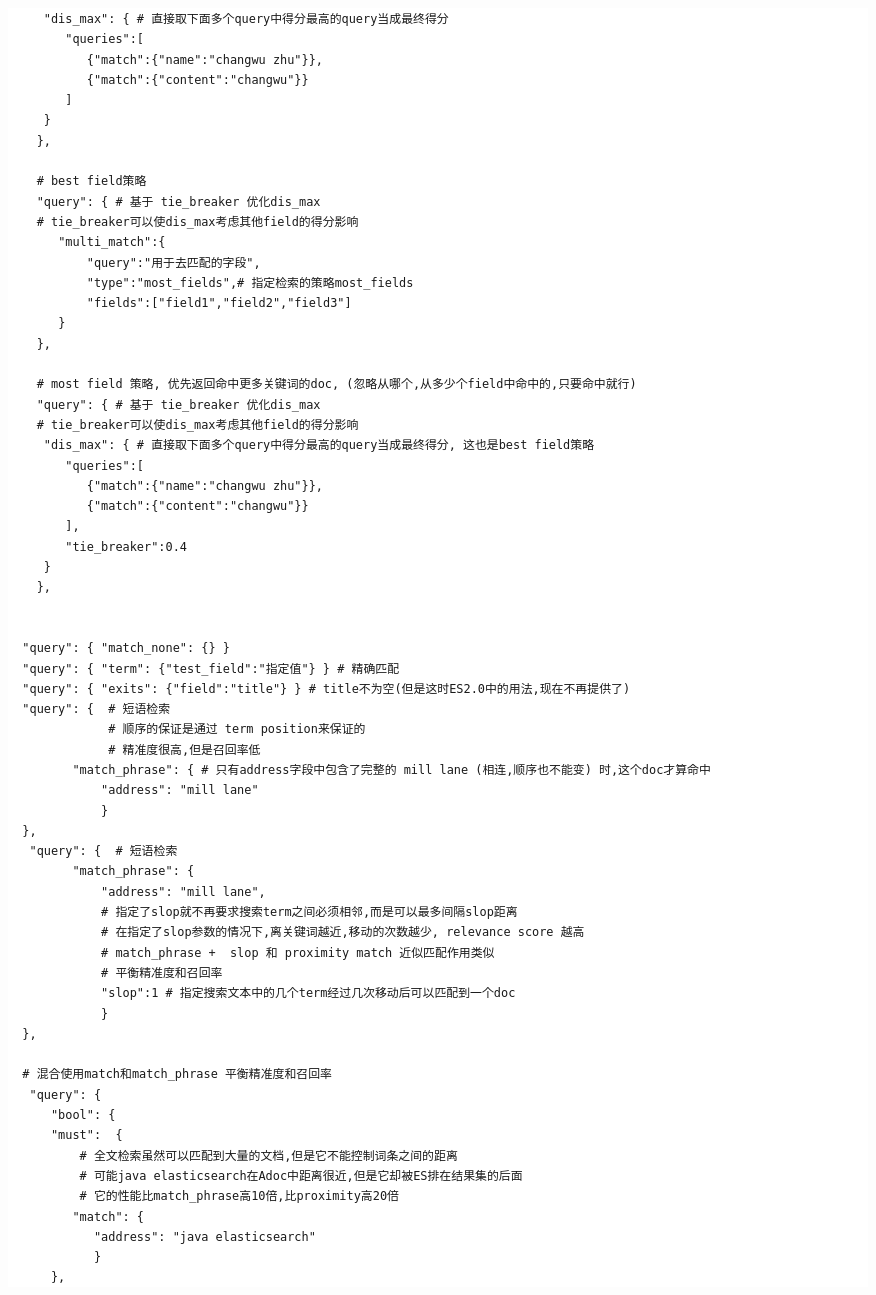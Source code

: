 ```
     "dis_max": { # 直接取下面多个query中得分最高的query当成最终得分
        "queries":[
           {"match":{"name":"changwu zhu"}},
           {"match":{"content":"changwu"}}
        ]
     }
    },
    
    # best field策略
    "query": { # 基于 tie_breaker 优化dis_max
    # tie_breaker可以使dis_max考虑其他field的得分影响
       "multi_match":{
           "query":"用于去匹配的字段",
           "type":"most_fields",# 指定检索的策略most_fields
           "fields":["field1","field2","field3"]
       }
    },
    
    # most field 策略, 优先返回命中更多关键词的doc, (忽略从哪个,从多少个field中命中的,只要命中就行)
    "query": { # 基于 tie_breaker 优化dis_max
    # tie_breaker可以使dis_max考虑其他field的得分影响
     "dis_max": { # 直接取下面多个query中得分最高的query当成最终得分, 这也是best field策略
        "queries":[
           {"match":{"name":"changwu zhu"}},
           {"match":{"content":"changwu"}}
        ],
        "tie_breaker":0.4
     }
    },
    
    
  "query": { "match_none": {} }
  "query": { "term": {"test_field":"指定值"} } # 精确匹配
  "query": { "exits": {"field":"title"} } # title不为空(但是这时ES2.0中的用法,现在不再提供了)
  "query": {  # 短语检索 
              # 顺序的保证是通过 term position来保证的
              # 精准度很高,但是召回率低
         "match_phrase": { # 只有address字段中包含了完整的 mill lane (相连,顺序也不能变) 时,这个doc才算命中
             "address": "mill lane"
             } 
  },
   "query": {  # 短语检索 
         "match_phrase": { 
             "address": "mill lane",
             # 指定了slop就不再要求搜索term之间必须相邻,而是可以最多间隔slop距离
             # 在指定了slop参数的情况下,离关键词越近,移动的次数越少, relevance score 越高
             # match_phrase +  slop 和 proximity match 近似匹配作用类似
             # 平衡精准度和召回率
             "slop":1 # 指定搜索文本中的几个term经过几次移动后可以匹配到一个doc
             } 
  },
  
  # 混合使用match和match_phrase 平衡精准度和召回率
   "query": { 
      "bool": {  
      "must":  {
          # 全文检索虽然可以匹配到大量的文档,但是它不能控制词条之间的距离
          # 可能java elasticsearch在Adoc中距离很近,但是它却被ES排在结果集的后面
          # 它的性能比match_phrase高10倍,比proximity高20倍
         "match": {
            "address": "java elasticsearch" 
            } 
      },
```